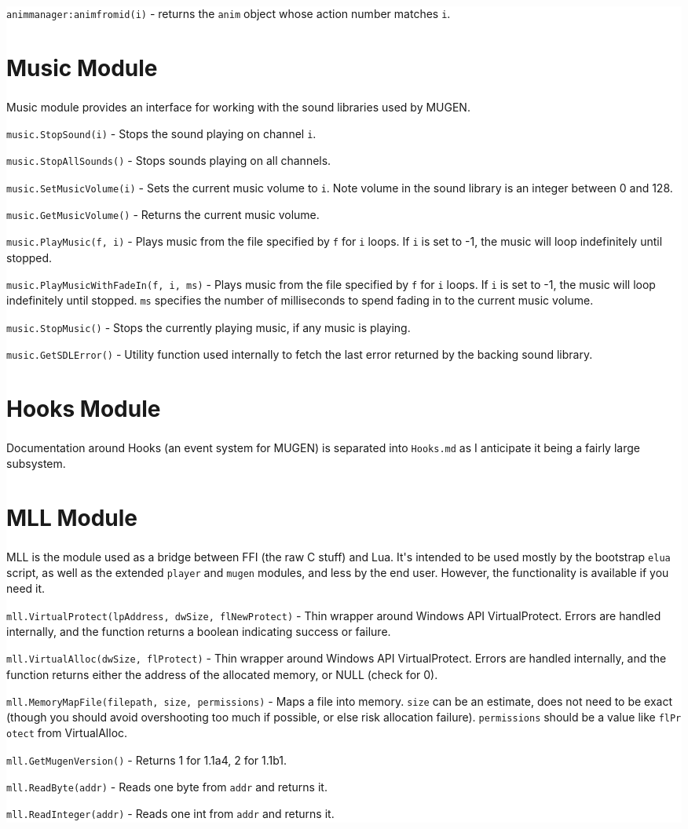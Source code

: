 `animmanager:animfromid(i)` - returns the `anim` object whose action number matches `i`.

# Music Module

Music module provides an interface for working with the sound libraries used by MUGEN.

`music.StopSound(i)` - Stops the sound playing on channel `i`.

`music.StopAllSounds()` - Stops sounds playing on all channels.

`music.SetMusicVolume(i)` - Sets the current music volume to `i`. Note volume in the sound library is an integer between 0 and 128.

`music.GetMusicVolume()` - Returns the current music volume.

`music.PlayMusic(f, i)` - Plays music from the file specified by `f` for `i` loops. If `i` is set to -1, the music will loop indefinitely until stopped.

`music.PlayMusicWithFadeIn(f, i, ms)` - Plays music from the file specified by `f` for `i` loops. If `i` is set to -1, the music will loop indefinitely until stopped. `ms` specifies the number of milliseconds to spend fading in to the current music volume.

`music.StopMusic()` - Stops the currently playing music, if any music is playing.

`music.GetSDLError()` - Utility function used internally to fetch the last error returned by the backing sound library.

# Hooks Module

Documentation around Hooks (an event system for MUGEN) is separated into `Hooks.md` as I anticipate it being a fairly large subsystem.

# MLL Module

MLL is the module used as a bridge between FFI (the raw C stuff) and Lua. It's intended to be used mostly by the bootstrap `elua` script, as well as the extended `player` and `mugen` modules, and less by the end user. However, the functionality is available if you need it.

`mll.VirtualProtect(lpAddress, dwSize, flNewProtect)` - Thin wrapper around Windows API VirtualProtect. Errors are handled internally, and the function returns a boolean indicating success or failure.

`mll.VirtualAlloc(dwSize, flProtect)` - Thin wrapper around Windows API VirtualProtect. Errors are handled internally, and the function returns either the address of the allocated memory, or NULL (check for 0).

`mll.MemoryMapFile(filepath, size, permissions)` - Maps a file into memory. `size` can be an estimate, does not need to be exact (though you should avoid overshooting too much if possible, or else risk allocation failure). `permissions` should be a value like `flProtect` from VirtualAlloc.

`mll.GetMugenVersion()` - Returns 1 for 1.1a4, 2 for 1.1b1.

`mll.ReadByte(addr)` - Reads one byte from `addr` and returns it.

`mll.ReadInteger(addr)` - Reads one int from `addr` and returns it.
